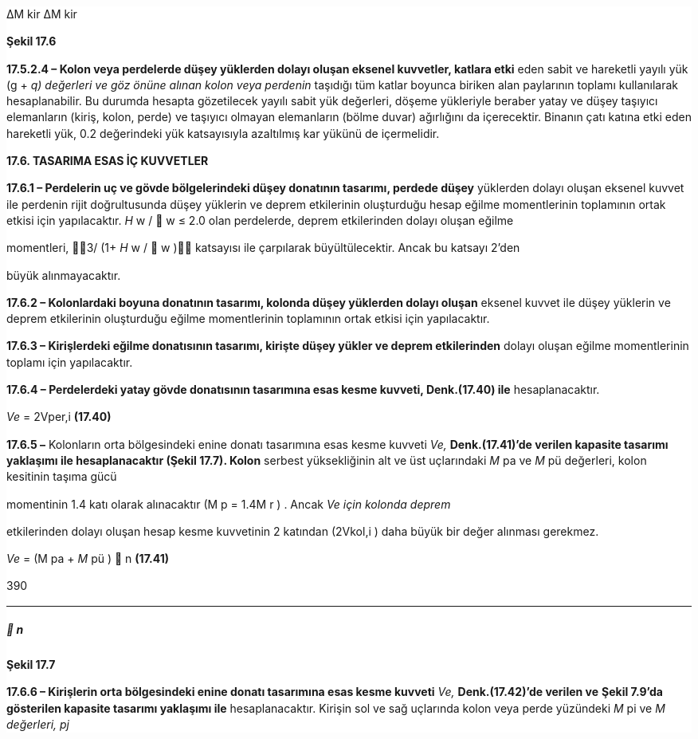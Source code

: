 ΔM kir ΔM kir


**Şekil 17.6**

**17.5.2.4 – Kolon veya perdelerde düşey yüklerden dolayı oluşan eksenel kuvvetler, katlara etki**
eden sabit ve hareketli yayılı yük (g + _q) değerleri ve göz önüne alınan kolon veya perdenin_
taşıdığı tüm katlar boyunca biriken alan paylarının toplamı kullanılarak hesaplanabilir. Bu
durumda hesapta gözetilecek yayılı sabit yük değerleri, döşeme yükleriyle beraber yatay ve
düşey taşıyıcı elemanların (kiriş, kolon, perde) ve taşıyıcı olmayan elemanların (bölme duvar)
ağırlığını da içerecektir. Binanın çatı katına etki eden hareketli yük, 0.2 değerindeki yük
katsayısıyla azaltılmış kar yükünü de içermelidir.

**17.6. TASARIMA ESAS İÇ KUVVETLER**

**17.6.1 – Perdelerin uç ve gövde bölgelerindeki düşey donatının tasarımı, perdede düşey**
yüklerden dolayı oluşan eksenel kuvvet ile perdenin rijit doğrultusunda düşey yüklerin ve
deprem etkilerinin oluşturduğu hesap eğilme momentlerinin toplamının ortak etkisi için
yapılacaktır. _H_ w /  w ≤ 2.0 olan perdelerde, deprem etkilerinden dolayı oluşan eğilme

momentleri, 3/ (1+ _H_ w /  w ) katsayısı ile çarpılarak büyültülecektir. Ancak bu katsayı 2’den

büyük alınmayacaktır.

**17.6.2 – Kolonlardaki boyuna donatının tasarımı, kolonda düşey yüklerden dolayı oluşan**
eksenel kuvvet ile düşey yüklerin ve deprem etkilerinin oluşturduğu eğilme momentlerinin
toplamının ortak etkisi için yapılacaktır.

**17.6.3 – Kirişlerdeki eğilme donatısının tasarımı, kirişte düşey yükler ve deprem etkilerinden**
dolayı oluşan eğilme momentlerinin toplamı için yapılacaktır.

**17.6.4 – Perdelerdeki yatay gövde donatısının tasarımına esas kesme kuvveti, Denk.(17.40) ile**
hesaplanacaktır.

_Ve_ = 2Vper,i **(17.40)**

**17.6.5 –** Kolonların orta bölgesindeki enine donatı tasarımına esas kesme kuvveti _Ve,_
**Denk.(17.41)’de verilen kapasite tasarımı yaklaşımı ile hesaplanacaktır (Şekil 17.7). Kolon**
serbest yüksekliğinin alt ve üst uçlarındaki _M_ pa ve _M_ pü değerleri, kolon kesitinin taşıma gücü

momentinin 1.4 katı olarak alınacaktır (M p = 1.4M r ) . Ancak _Ve için kolonda deprem_

etkilerinden dolayı oluşan hesap kesme kuvvetinin 2 katından (2Vkol,i ) daha büyük bir değer
alınması gerekmez.

_Ve_ = (M pa + _M_ pü )  n **(17.41)**

390


-----

#####  n


**Şekil 17.7**

**17.6.6 – Kirişlerin orta bölgesindeki enine donatı tasarımına esas kesme kuvveti** _Ve,_
**Denk.(17.42)’de verilen ve** **Şekil 7.9’da gösterilen kapasite tasarımı yaklaşımı ile**
hesaplanacaktır. Kirişin sol ve sağ uçlarında kolon veya perde yüzündeki _M_ pi ve _M değerleri, pj_
